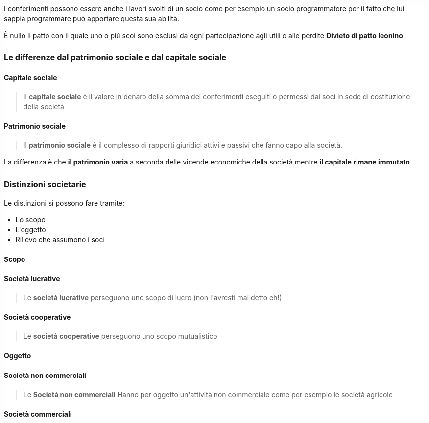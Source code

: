 I conferimenti possono essere anche i lavori svolti di un socio come per esempio un socio programmatore per il fatto che lui sappia programmare può apportare questa sua abilità.

È nullo il patto con il quale uno o più scoi sono esclusi da ogni partecipazione agli utili o alle perdite **Divieto di patto leonino**

### Le differenze dal patrimonio sociale e dal capitale sociale



#### **Capitale sociale**

> Il **capitale sociale** è il valore in denaro della somma dei conferimenti eseguiti o permessi dai soci in sede di costituzione della società

#### **Patrimonio sociale**

> Il **patrimonio sociale** è il complesso di rapporti giuridici attivi e passivi che fanno capo alla società.



La differenza è che **il patrimonio varia** a seconda delle vicende economiche della società mentre **il capitale rimane immutato**.

### Distinzioni societarie

Le distinzioni si possono fare tramite:

- Lo scopo
- L'oggetto
- Rilievo che assumono i soci

#### Scopo



#### **Società lucrative**

> Le **società lucrative** perseguono uno scopo di lucro (non l'avresti mai detto eh!)

#### **Società cooperative**



> Le **società cooperative** perseguono uno scopo mutualistico



#### Oggetto



#### **Società non commerciali**

> Le **Società non commerciali** Hanno per oggetto un'attività non commerciale come per esempio le società agricole

#### **Società commerciali**
